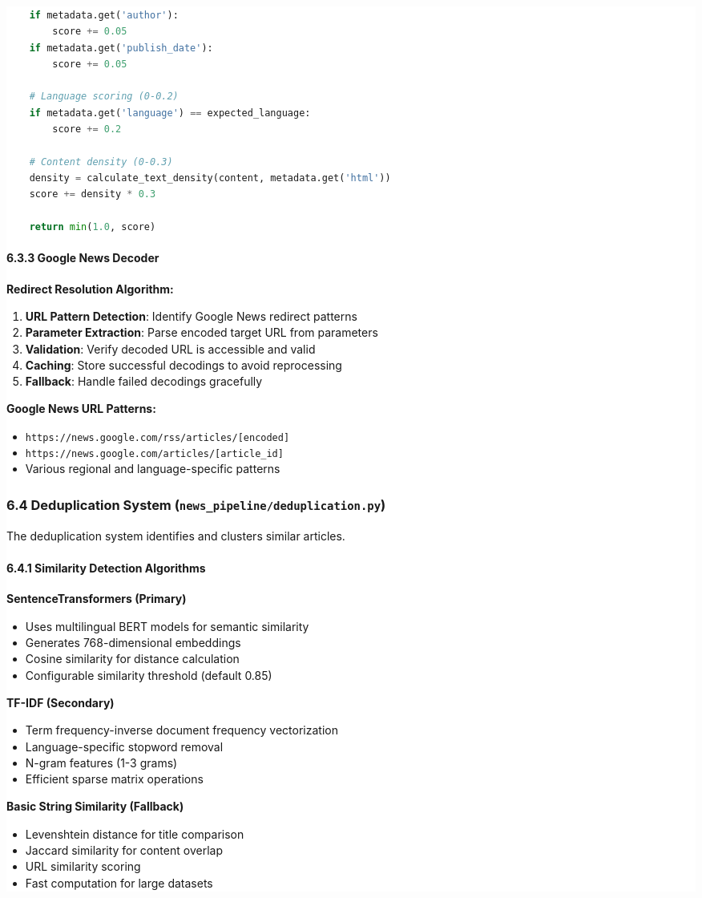 ```python
    if metadata.get('author'):
        score += 0.05
    if metadata.get('publish_date'):
        score += 0.05
    
    # Language scoring (0-0.2)
    if metadata.get('language') == expected_language:
        score += 0.2
    
    # Content density (0-0.3)
    density = calculate_text_density(content, metadata.get('html'))
    score += density * 0.3
    
    return min(1.0, score)
```

#### 6.3.3 Google News Decoder

**Redirect Resolution Algorithm:**
1. **URL Pattern Detection**: Identify Google News redirect patterns
2. **Parameter Extraction**: Parse encoded target URL from parameters
3. **Validation**: Verify decoded URL is accessible and valid
4. **Caching**: Store successful decodings to avoid reprocessing
5. **Fallback**: Handle failed decodings gracefully

**Google News URL Patterns:**
- `https://news.google.com/rss/articles/[encoded]`
- `https://news.google.com/articles/[article_id]`
- Various regional and language-specific patterns

### 6.4 Deduplication System (`news_pipeline/deduplication.py`)

The deduplication system identifies and clusters similar articles.

#### 6.4.1 Similarity Detection Algorithms

**SentenceTransformers (Primary)**
- Uses multilingual BERT models for semantic similarity
- Generates 768-dimensional embeddings
- Cosine similarity for distance calculation
- Configurable similarity threshold (default 0.85)

**TF-IDF (Secondary)**
- Term frequency-inverse document frequency vectorization
- Language-specific stopword removal
- N-gram features (1-3 grams)
- Efficient sparse matrix operations

**Basic String Similarity (Fallback)**
- Levenshtein distance for title comparison
- Jaccard similarity for content overlap
- URL similarity scoring
- Fast computation for large datasets
